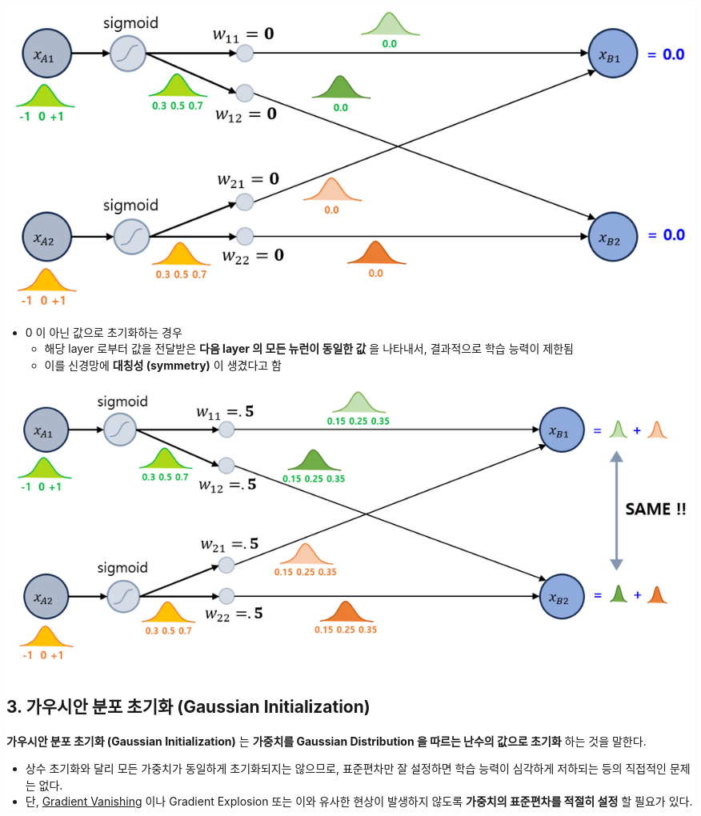 ![image](images/Weight_init_2.PNG)

* 0 이 아닌 값으로 초기화하는 경우
  * 해당 layer 로부터 값을 전달받은 **다음 layer 의 모든 뉴런이 동일한 값** 을 나타내서, 결과적으로 학습 능력이 제한됨
  * 이를 신경망에 **대칭성 (symmetry)** 이 생겼다고 함

![image](images/Weight_init_1.PNG)

## 3. 가우시안 분포 초기화 (Gaussian Initialization)

**가우시안 분포 초기화 (Gaussian Initialization)** 는 **가중치를 Gaussian Distribution 을 따르는 난수의 값으로 초기화** 하는 것을 말한다.

* 상수 초기화와 달리 모든 가중치가 동일하게 초기화되지는 않으므로, 표준편차만 잘 설정하면 학습 능력이 심각하게 저하되는 등의 직접적인 문제는 없다.
* 단, [Gradient Vanishing](딥러닝_기초_Regularization.md#3-gradient-vanishing) 이나 Gradient Explosion 또는 이와 유사한 현상이 발생하지 않도록 **가중치의 표준편차를 적절히 설정** 할 필요가 있다.
